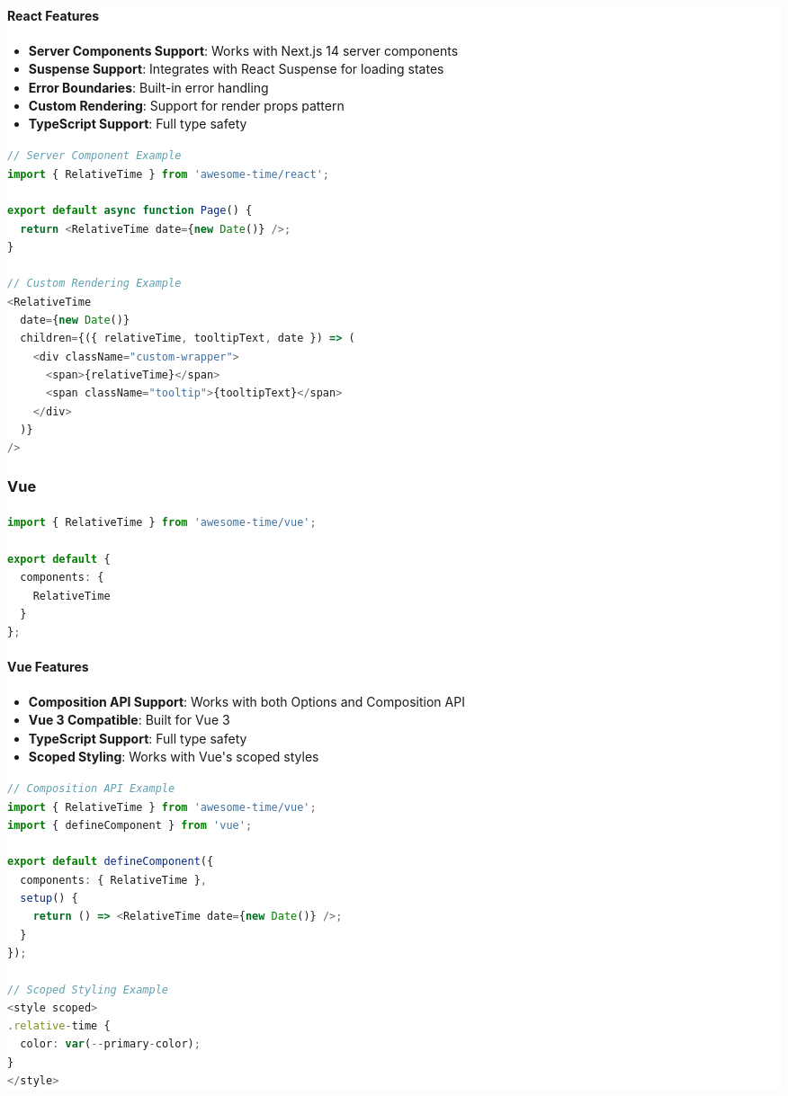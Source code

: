 #### React Features

- **Server Components Support**: Works with Next.js 14 server components
- **Suspense Support**: Integrates with React Suspense for loading states
- **Error Boundaries**: Built-in error handling
- **Custom Rendering**: Support for render props pattern
- **TypeScript Support**: Full type safety

```typescript
// Server Component Example
import { RelativeTime } from 'awesome-time/react';

export default async function Page() {
  return <RelativeTime date={new Date()} />;
}

// Custom Rendering Example
<RelativeTime
  date={new Date()}
  children={({ relativeTime, tooltipText, date }) => (
    <div className="custom-wrapper">
      <span>{relativeTime}</span>
      <span className="tooltip">{tooltipText}</span>
    </div>
  )}
/>
```

### Vue

```typescript
import { RelativeTime } from 'awesome-time/vue';

export default {
  components: {
    RelativeTime
  }
};
```

#### Vue Features

- **Composition API Support**: Works with both Options and Composition API
- **Vue 3 Compatible**: Built for Vue 3
- **TypeScript Support**: Full type safety
- **Scoped Styling**: Works with Vue's scoped styles

```typescript
// Composition API Example
import { RelativeTime } from 'awesome-time/vue';
import { defineComponent } from 'vue';

export default defineComponent({
  components: { RelativeTime },
  setup() {
    return () => <RelativeTime date={new Date()} />;
  }
});

// Scoped Styling Example
<style scoped>
.relative-time {
  color: var(--primary-color);
}
</style>
```
